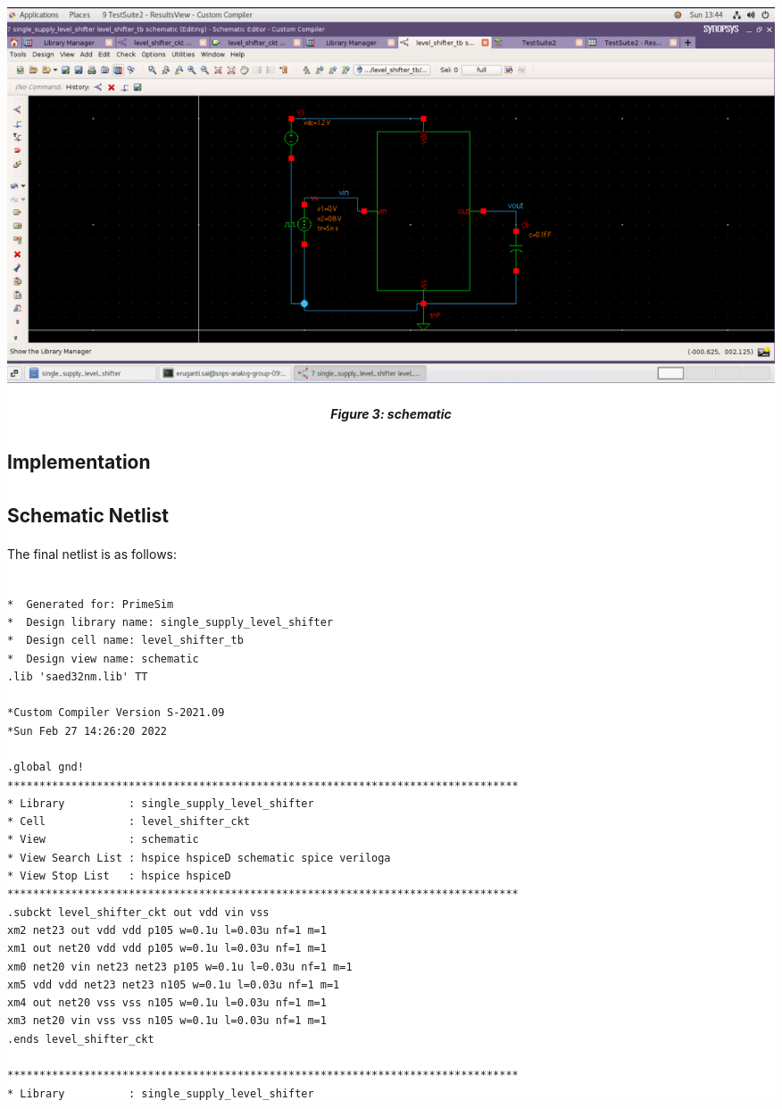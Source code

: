 <p align="center">
	<img width="1500" src="Image/Screenshot 2022-02-27 191440.png" alt="schematic "> 
	<h5 align="center">Figure 3:  schematic</h5>
	</p>

## Implementation



## Schematic Netlist

The final netlist is as follows:
```

*  Generated for: PrimeSim
*  Design library name: single_supply_level_shifter
*  Design cell name: level_shifter_tb
*  Design view name: schematic
.lib 'saed32nm.lib' TT

*Custom Compiler Version S-2021.09
*Sun Feb 27 14:26:20 2022

.global gnd!
********************************************************************************
* Library          : single_supply_level_shifter
* Cell             : level_shifter_ckt
* View             : schematic
* View Search List : hspice hspiceD schematic spice veriloga
* View Stop List   : hspice hspiceD
********************************************************************************
.subckt level_shifter_ckt out vdd vin vss
xm2 net23 out vdd vdd p105 w=0.1u l=0.03u nf=1 m=1
xm1 out net20 vdd vdd p105 w=0.1u l=0.03u nf=1 m=1
xm0 net20 vin net23 net23 p105 w=0.1u l=0.03u nf=1 m=1
xm5 vdd vdd net23 net23 n105 w=0.1u l=0.03u nf=1 m=1
xm4 out net20 vss vss n105 w=0.1u l=0.03u nf=1 m=1
xm3 net20 vin vss vss n105 w=0.1u l=0.03u nf=1 m=1
.ends level_shifter_ckt

********************************************************************************
* Library          : single_supply_level_shifter
```